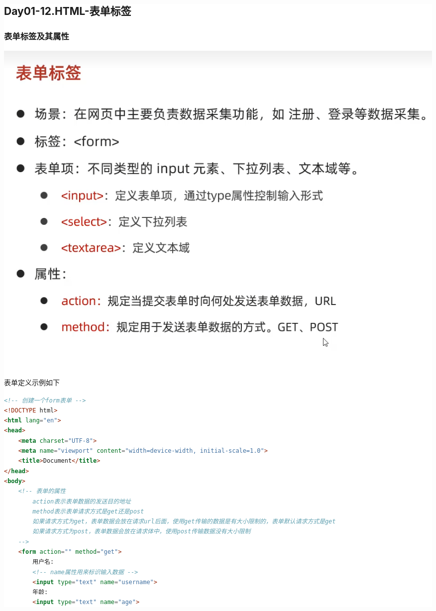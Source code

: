 

## Day01-12.HTML-表单标签

### 表单标签及其属性

![image-20250307162603678](./pictures/image-20250307162603678.png)

表单定义示例如下

```html
<!-- 创建一个form表单 -->
<!DOCTYPE html>
<html lang="en">
<head>
    <meta charset="UTF-8">
    <meta name="viewport" content="width=device-width, initial-scale=1.0">
    <title>Document</title>
</head>
<body>
    <!-- 表单的属性
        action表示表单数据的发送目的地址
        method表示表单请求方式是get还是post
        如果请求方式为get，表单数据会放在请求url后面，使用get传输的数据是有大小限制的，表单默认请求方式是get
        如果请求方式为post，表单数据会放在请求体中，使用post传输数据没有大小限制
    -->
    <form action="" method="get">
        用户名:
        <!-- name属性用来标识输入数据 -->
        <input type="text" name="username">
        年龄:
        <input type="text" name="age">
```